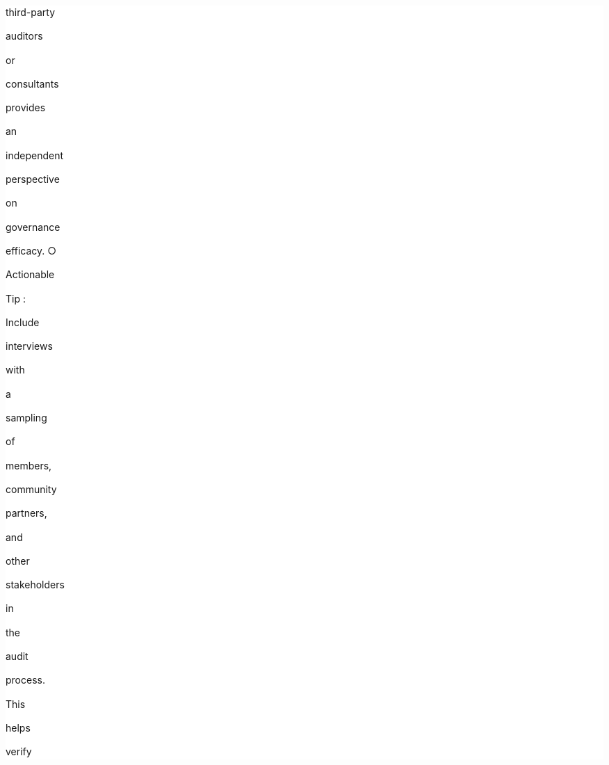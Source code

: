 third-party
 
auditors
 
or
 
consultants
 
provides
 
an
 
independent
 
perspective
 
on
 
governance
 
efficacy.
○
 
Actionable
 
Tip
:
 
Include
 
interviews
 
with
 
a
 
sampling
 
of
 
members,
 
community
 
partners,
 
and
 
other
 
stakeholders
 
in
 
the
 
audit
 
process.
 
This
 
helps
 
verify
 